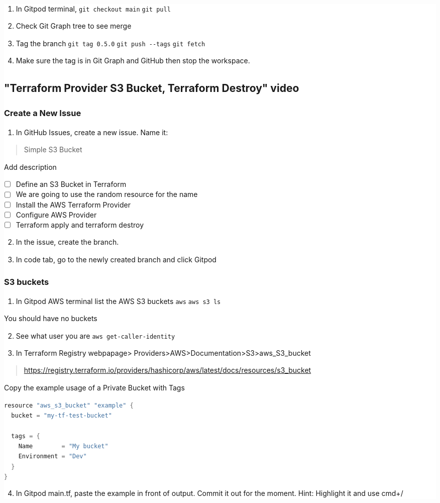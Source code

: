 1. In Gitpod terminal, 
`git checkout main`
`git pull`

2. Check Git Graph tree to see merge

3. Tag the branch
`git tag 0.5.0`
`git push --tags`
`git fetch`

4. Make sure the tag is in Git Graph and GitHub then stop the workspace.

## "Terraform Provider S3 Bucket, Terraform Destroy" video

### Create a New Issue

1. In GitHub Issues, create a new issue. Name it:

> Simple S3 Bucket

Add description

- [ ] Define an S3 Bucket in Terraform
- [ ] We are going to use the random resource for the name
- [ ] Install the AWS Terraform Provider
- [ ] Configure AWS Provider
- [ ] Terraform apply and terraform destroy

2. In the issue, create the branch.

3. In code tab, go to the newly created branch and click Gitpod

### S3 buckets

1. In Gitpod AWS terminal list the AWS S3 buckets
`aws`
`aws s3 ls`

You should have no buckets

2. See what user you are
`aws get-caller-identity`

3. In Terraform Registry webpapage> Providers>AWS>Documentation>S3>aws_S3_bucket
> https://registry.terraform.io/providers/hashicorp/aws/latest/docs/resources/s3_bucket

Copy the example usage of a Private Bucket with Tags

```Go
resource "aws_s3_bucket" "example" {
  bucket = "my-tf-test-bucket"

  tags = {
    Name        = "My bucket"
    Environment = "Dev"
  }
}
```
4. In Gitpod main.tf, paste the example in front of output. Commit it out for the moment. 
Hint: Highlight it and use cmd+/
